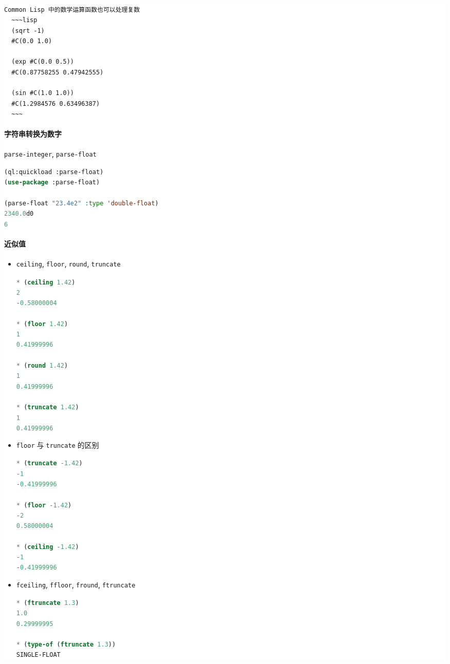     Common Lisp 中的数学运算函数也可以处理复数
      ~~~lisp
      (sqrt -1)
      #C(0.0 1.0)

      (exp #C(0.0 0.5))
      #C(0.87758255 0.47942555)

      (sin #C(1.0 1.0))
      #C(1.2984576 0.63496387)
      ~~~

#### 字符串转换为数字
  
  `parse-integer`, `parse-float`
  ~~~lisp
  (ql:quickload :parse-float)
  (use-package :parse-float)

  (parse-float "23.4e2" :type 'double-float)
  2340.0d0
  6
  ~~~

#### 近似值

* `ceiling`, `floor`, `round`, `truncate`
  ~~~lisp
  * (ceiling 1.42)
  2
  -0.58000004

  * (floor 1.42)
  1
  0.41999996

  * (round 1.42)
  1
  0.41999996

  * (truncate 1.42)
  1
  0.41999996
  ~~~
* `floor` 与 `truncate` 的区别
  ~~~lisp
  * (truncate -1.42)
  -1
  -0.41999996

  * (floor -1.42)
  -2
  0.58000004

  * (ceiling -1.42)
  -1
  -0.41999996
  ~~~
* `fceiling`, `ffloor`, `fround`, `ftruncate`
  ~~~lisp
  * (ftruncate 1.3)
  1.0
  0.29999995

  * (type-of (ftruncate 1.3))
  SINGLE-FLOAT

  ~~~